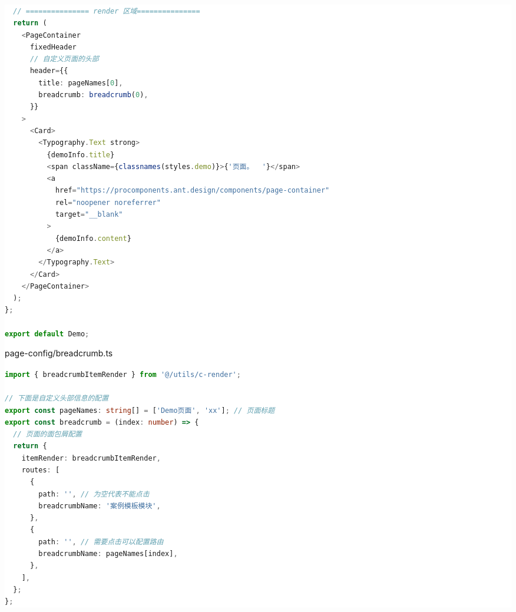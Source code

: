 ```ts
  // =============== render 区域===============
  return (
    <PageContainer
      fixedHeader
      // 自定义页面的头部
      header={{
        title: pageNames[0],
        breadcrumb: breadcrumb(0),
      }}
    >
      <Card>
        <Typography.Text strong>
          {demoInfo.title}
          <span className={classnames(styles.demo)}>{'页面。  '}</span>
          <a
            href="https://procomponents.ant.design/components/page-container"
            rel="noopener noreferrer"
            target="__blank"
          >
            {demoInfo.content}
          </a>
        </Typography.Text>
      </Card>
    </PageContainer>
  );
};

export default Demo;
```

page-config/breadcrumb.ts

```ts
import { breadcrumbItemRender } from '@/utils/c-render';

// 下面是自定义头部信息的配置
export const pageNames: string[] = ['Demo页面', 'xx']; // 页面标题
export const breadcrumb = (index: number) => {
  // 页面的面包屑配置
  return {
    itemRender: breadcrumbItemRender,
    routes: [
      {
        path: '', // 为空代表不能点击
        breadcrumbName: '案例模板模块',
      },
      {
        path: '', // 需要点击可以配置路由
        breadcrumbName: pageNames[index],
      },
    ],
  };
};
```

